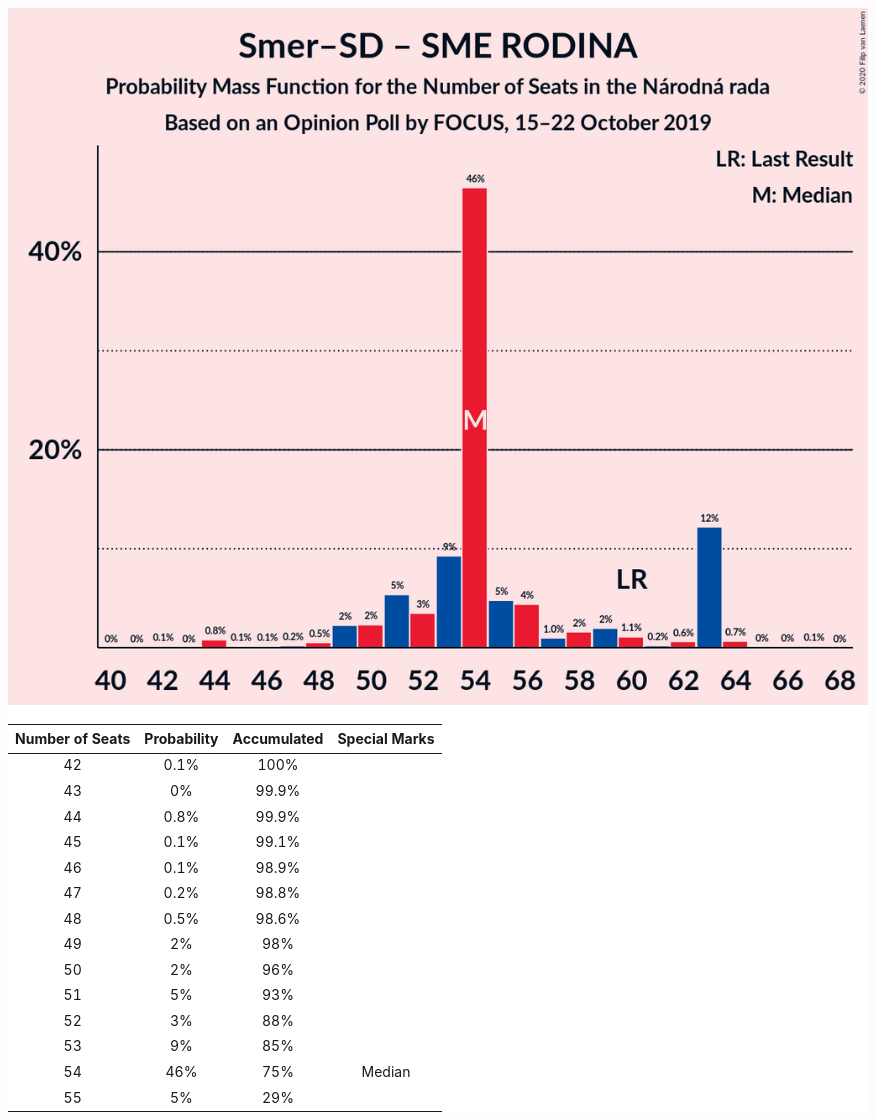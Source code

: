 ![Graph with seats probability mass function not yet produced](2019-10-22-FOCUS-coalitions-seats-pmf-smer–sd–smerodina.png "Seats Probability Mass Function")

| Number of Seats | Probability | Accumulated | Special Marks |
|:---------------:|:-----------:|:-----------:|:-------------:|
| 42 | 0.1% | 100% |  |
| 43 | 0% | 99.9% |  |
| 44 | 0.8% | 99.9% |  |
| 45 | 0.1% | 99.1% |  |
| 46 | 0.1% | 98.9% |  |
| 47 | 0.2% | 98.8% |  |
| 48 | 0.5% | 98.6% |  |
| 49 | 2% | 98% |  |
| 50 | 2% | 96% |  |
| 51 | 5% | 93% |  |
| 52 | 3% | 88% |  |
| 53 | 9% | 85% |  |
| 54 | 46% | 75% | Median |
| 55 | 5% | 29% |  |